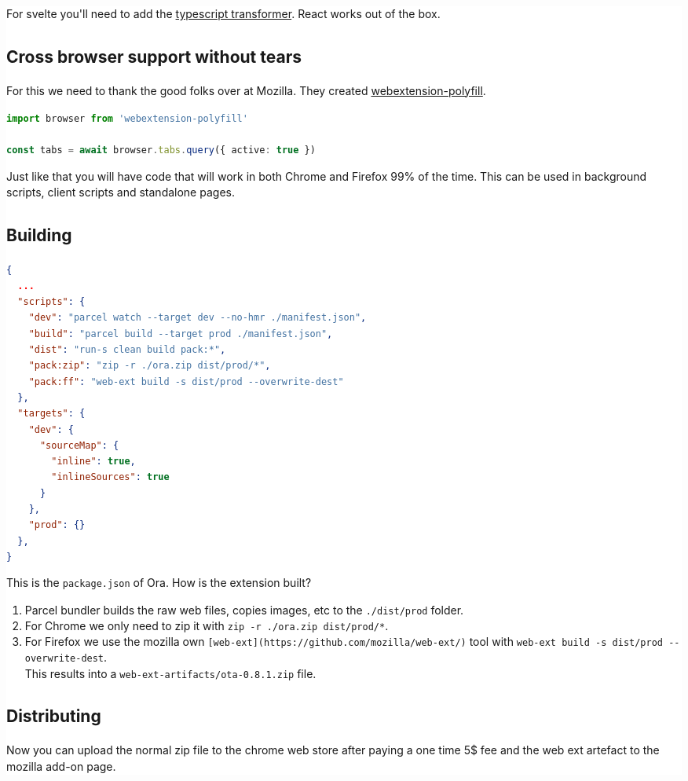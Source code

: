 For svelte you'll need to add the [typescript transformer](https://github.com/orlov-vo/parcel-transformer-svelte). React works out of the box.

## Cross browser support without tears

For this we need to thank the good folks over at Mozilla. They created [webextension-polyfill](https://github.com/mozilla/webextension-polyfill).

```ts
import browser from 'webextension-polyfill'

const tabs = await browser.tabs.query({ active: true })
```

Just like that you will have code that will work in both Chrome and Firefox 99% of the time. This can be used in background scripts, client scripts and standalone pages.

## Building

```json
{
  ...
  "scripts": {
    "dev": "parcel watch --target dev --no-hmr ./manifest.json",
    "build": "parcel build --target prod ./manifest.json",
    "dist": "run-s clean build pack:*",
    "pack:zip": "zip -r ./ora.zip dist/prod/*",
    "pack:ff": "web-ext build -s dist/prod --overwrite-dest"
  },
  "targets": {
    "dev": {
      "sourceMap": {
        "inline": true,
        "inlineSources": true
      }
    },
    "prod": {}
  },
}
```

This is the `package.json` of Ora. How is the extension built?

1. Parcel bundler builds the raw web files, copies images, etc to the `./dist/prod` folder.
2. For Chrome we only need to zip it with `zip -r ./ora.zip dist/prod/*`.
3. For Firefox we use the mozilla own `[web-ext](https://github.com/mozilla/web-ext/)` tool with `web-ext build -s dist/prod --overwrite-dest`.  
   This results into a `web-ext-artifacts/ota-0.8.1.zip` file.

## Distributing

Now you can upload the normal zip file to the chrome web store after paying a one time 5$ fee and the web ext artefact to the mozilla add-on page.
